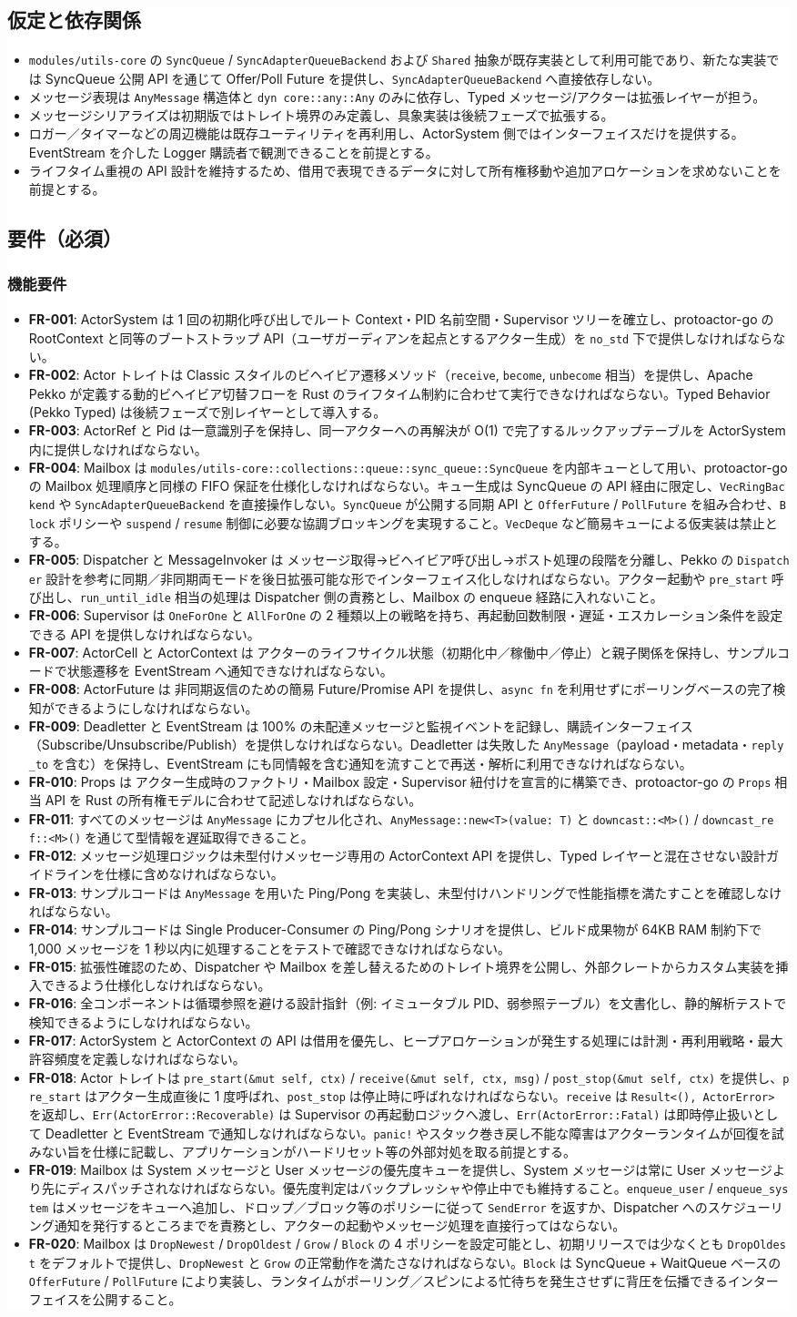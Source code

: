 ## 仮定と依存関係

- `modules/utils-core` の `SyncQueue` / `SyncAdapterQueueBackend` および `Shared` 抽象が既存実装として利用可能であり、新たな実装では SyncQueue 公開 API を通じて Offer/Poll Future を提供し、`SyncAdapterQueueBackend` へ直接依存しない。
- メッセージ表現は `AnyMessage` 構造体と `dyn core::any::Any` のみに依存し、Typed メッセージ/アクターは拡張レイヤーが担う。
- メッセージシリアライズは初期版ではトレイト境界のみ定義し、具象実装は後続フェーズで拡張する。
- ロガー／タイマーなどの周辺機能は既存ユーティリティを再利用し、ActorSystem 側ではインターフェイスだけを提供する。EventStream を介した Logger 購読者で観測できることを前提とする。
- ライフタイム重視の API 設計を維持するため、借用で表現できるデータに対して所有権移動や追加アロケーションを求めないことを前提とする。

## 要件（必須）

### 機能要件

- **FR-001**: ActorSystem は 1 回の初期化呼び出しでルート Context・PID 名前空間・Supervisor ツリーを確立し、protoactor-go の RootContext と同等のブートストラップ API（ユーザガーディアンを起点とするアクター生成）を `no_std` 下で提供しなければならない。
- **FR-002**: Actor トレイトは Classic スタイルのビヘイビア遷移メソッド（`receive`, `become`, `unbecome` 相当）を提供し、Apache Pekko が定義する動的ビヘイビア切替フローを Rust のライフタイム制約に合わせて実行できなければならない。Typed Behavior (Pekko Typed) は後続フェーズで別レイヤーとして導入する。
- **FR-003**: ActorRef と Pid は一意識別子を保持し、同一アクターへの再解決が O(1) で完了するルックアップテーブルを ActorSystem 内に提供しなければならない。
- **FR-004**: Mailbox は `modules/utils-core::collections::queue::sync_queue::SyncQueue` を内部キューとして用い、protoactor-go の Mailbox 処理順序と同様の FIFO 保証を仕様化しなければならない。キュー生成は SyncQueue の API 経由に限定し、`VecRingBackend` や `SyncAdapterQueueBackend` を直接操作しない。`SyncQueue` が公開する同期 API と `OfferFuture` / `PollFuture` を組み合わせ、`Block` ポリシーや `suspend` / `resume` 制御に必要な協調ブロッキングを実現すること。`VecDeque` など簡易キューによる仮実装は禁止とする。
- **FR-005**: Dispatcher と MessageInvoker は メッセージ取得→ビヘイビア呼び出し→ポスト処理の段階を分離し、Pekko の `Dispatcher` 設計を参考に同期／非同期両モードを後日拡張可能な形でインターフェイス化しなければならない。アクター起動や `pre_start` 呼び出し、`run_until_idle` 相当の処理は Dispatcher 側の責務とし、Mailbox の enqueue 経路に入れないこと。
- **FR-006**: Supervisor は `OneForOne` と `AllForOne` の 2 種類以上の戦略を持ち、再起動回数制限・遅延・エスカレーション条件を設定できる API を提供しなければならない。
- **FR-007**: ActorCell と ActorContext は アクターのライフサイクル状態（初期化中／稼働中／停止）と親子関係を保持し、サンプルコードで状態遷移を EventStream へ通知できなければならない。
- **FR-008**: ActorFuture は 非同期返信のための簡易 Future/Promise API を提供し、`async fn` を利用せずにポーリングベースの完了検知ができるようにしなければならない。
- **FR-009**: Deadletter と EventStream は 100% の未配達メッセージと監視イベントを記録し、購読インターフェイス（Subscribe/Unsubscribe/Publish）を提供しなければならない。Deadletter は失敗した `AnyMessage`（payload・metadata・`reply_to` を含む）を保持し、EventStream にも同情報を含む通知を流すことで再送・解析に利用できなければならない。
- **FR-010**: Props は アクター生成時のファクトリ・Mailbox 設定・Supervisor 紐付けを宣言的に構築でき、protoactor-go の `Props` 相当 API を Rust の所有権モデルに合わせて記述しなければならない。
- **FR-011**: すべてのメッセージは `AnyMessage` にカプセル化され、`AnyMessage::new<T>(value: T)` と `downcast::<M>()` / `downcast_ref::<M>()` を通じて型情報を遅延取得できること。
- **FR-012**: メッセージ処理ロジックは未型付けメッセージ専用の ActorContext API を提供し、Typed レイヤーと混在させない設計ガイドラインを仕様に含めなければならない。
- **FR-013**: サンプルコードは `AnyMessage` を用いた Ping/Pong を実装し、未型付けハンドリングで性能指標を満たすことを確認しなければならない。
- **FR-014**: サンプルコードは Single Producer-Consumer の Ping/Pong シナリオを提供し、ビルド成果物が 64KB RAM 制約下で 1,000 メッセージを 1 秒以内に処理することをテストで確認できなければならない。
- **FR-015**: 拡張性確認のため、Dispatcher や Mailbox を差し替えるためのトレイト境界を公開し、外部クレートからカスタム実装を挿入できるよう仕様化しなければならない。
- **FR-016**: 全コンポーネントは循環参照を避ける設計指針（例: イミュータブル PID、弱参照テーブル）を文書化し、静的解析テストで検知できるようにしなければならない。
- **FR-017**: ActorSystem と ActorContext の API は借用を優先し、ヒープアロケーションが発生する処理には計測・再利用戦略・最大許容頻度を定義しなければならない。
- **FR-018**: Actor トレイトは `pre_start(&mut self, ctx)` / `receive(&mut self, ctx, msg)` / `post_stop(&mut self, ctx)` を提供し、`pre_start` はアクター生成直後に 1 度呼ばれ、`post_stop` は停止時に呼ばれなければならない。`receive` は `Result<(), ActorError>` を返却し、`Err(ActorError::Recoverable)` は Supervisor の再起動ロジックへ渡し、`Err(ActorError::Fatal)` は即時停止扱いとして Deadletter と EventStream で通知しなければならない。`panic!` やスタック巻き戻し不能な障害はアクターランタイムが回復を試みない旨を仕様に記載し、アプリケーションがハードリセット等の外部対処を取る前提とする。
- **FR-019**: Mailbox は System メッセージと User メッセージの優先度キューを提供し、System メッセージは常に User メッセージより先にディスパッチされなければならない。優先度判定はバックプレッシャや停止中でも維持すること。`enqueue_user` / `enqueue_system` はメッセージをキューへ追加し、ドロップ／ブロック等のポリシーに従って `SendError` を返すか、Dispatcher へのスケジューリング通知を発行するところまでを責務とし、アクターの起動やメッセージ処理を直接行ってはならない。
- **FR-020**: Mailbox は `DropNewest` / `DropOldest` / `Grow` / `Block` の 4 ポリシーを設定可能とし、初期リリースでは少なくとも `DropOldest` をデフォルトで提供し、`DropNewest` と `Grow` の正常動作を満たさなければならない。`Block` は SyncQueue + WaitQueue ベースの `OfferFuture` / `PollFuture` により実装し、ランタイムがポーリング／スピンによる忙待ちを発生させずに背圧を伝播できるインターフェイスを公開すること。